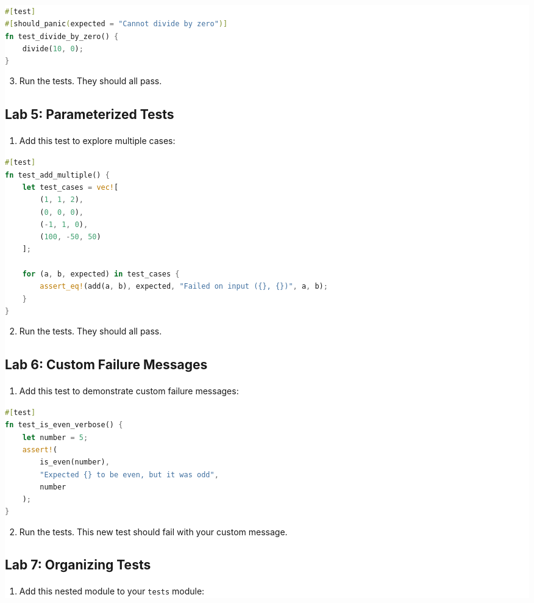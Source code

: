 ```rust
#[test]
#[should_panic(expected = "Cannot divide by zero")]
fn test_divide_by_zero() {
    divide(10, 0);
}
```

3. Run the tests. They should all pass.

## Lab 5: Parameterized Tests

1. Add this test to explore multiple cases:

```rust
#[test]
fn test_add_multiple() {
    let test_cases = vec![
        (1, 1, 2),
        (0, 0, 0),
        (-1, 1, 0),
        (100, -50, 50)
    ];
    
    for (a, b, expected) in test_cases {
        assert_eq!(add(a, b), expected, "Failed on input ({}, {})", a, b);
    }
}
```

2. Run the tests. They should all pass.

## Lab 6: Custom Failure Messages

1. Add this test to demonstrate custom failure messages:

```rust
#[test]
fn test_is_even_verbose() {
    let number = 5;
    assert!(
        is_even(number),
        "Expected {} to be even, but it was odd",
        number
    );
}
```

2. Run the tests. This new test should fail with your custom message.

## Lab 7: Organizing Tests

1. Add this nested module to your `tests` module:
